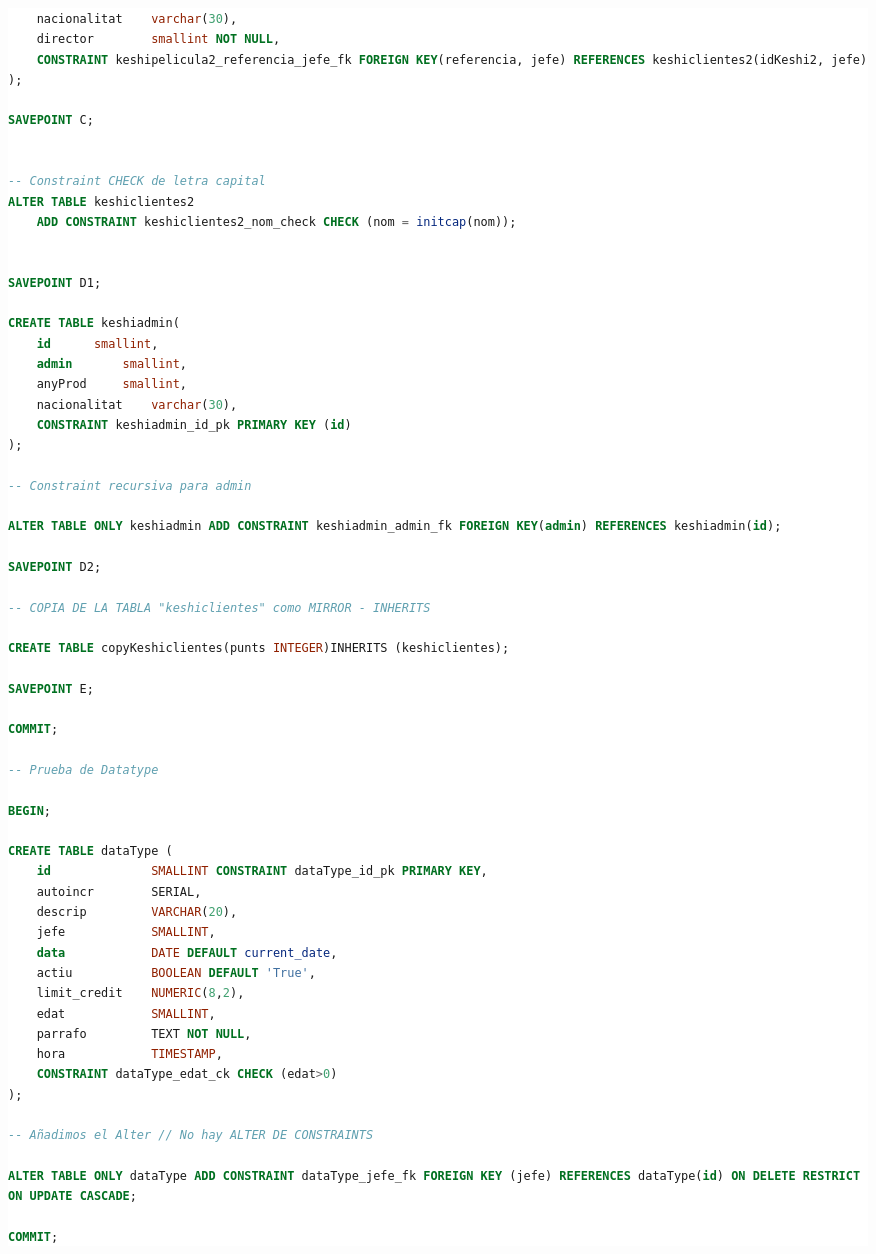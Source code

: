 ```SQL
    nacionalitat    varchar(30),
    director        smallint NOT NULL,
    CONSTRAINT keshipelicula2_referencia_jefe_fk FOREIGN KEY(referencia, jefe) REFERENCES keshiclientes2(idKeshi2, jefe)
);

SAVEPOINT C;


-- Constraint CHECK de letra capital
ALTER TABLE keshiclientes2 
	ADD CONSTRAINT keshiclientes2_nom_check CHECK (nom = initcap(nom));


SAVEPOINT D1;

CREATE TABLE keshiadmin(
    id      smallint,
    admin       smallint,
    anyProd     smallint,
    nacionalitat    varchar(30),
	CONSTRAINT keshiadmin_id_pk PRIMARY KEY (id)
);

-- Constraint recursiva para admin

ALTER TABLE ONLY keshiadmin ADD CONSTRAINT keshiadmin_admin_fk FOREIGN KEY(admin) REFERENCES keshiadmin(id);

SAVEPOINT D2;

-- COPIA DE LA TABLA "keshiclientes" como MIRROR - INHERITS

CREATE TABLE copyKeshiclientes(punts INTEGER)INHERITS (keshiclientes);

SAVEPOINT E;

COMMIT;

-- Prueba de Datatype

BEGIN;

CREATE TABLE dataType (
	id				SMALLINT CONSTRAINT dataType_id_pk PRIMARY KEY,
	autoincr		SERIAL,
	descrip			VARCHAR(20),
	jefe			SMALLINT,
	data			DATE DEFAULT current_date,
	actiu			BOOLEAN DEFAULT 'True',
	limit_credit	NUMERIC(8,2),
	edat			SMALLINT,
	parrafo			TEXT NOT NULL,
	hora			TIMESTAMP,
	CONSTRAINT dataType_edat_ck CHECK (edat>0)
);

-- Añadimos el Alter // No hay ALTER DE CONSTRAINTS

ALTER TABLE ONLY dataType ADD CONSTRAINT dataType_jefe_fk FOREIGN KEY (jefe) REFERENCES dataType(id) ON DELETE RESTRICT ON UPDATE CASCADE;

COMMIT;
```